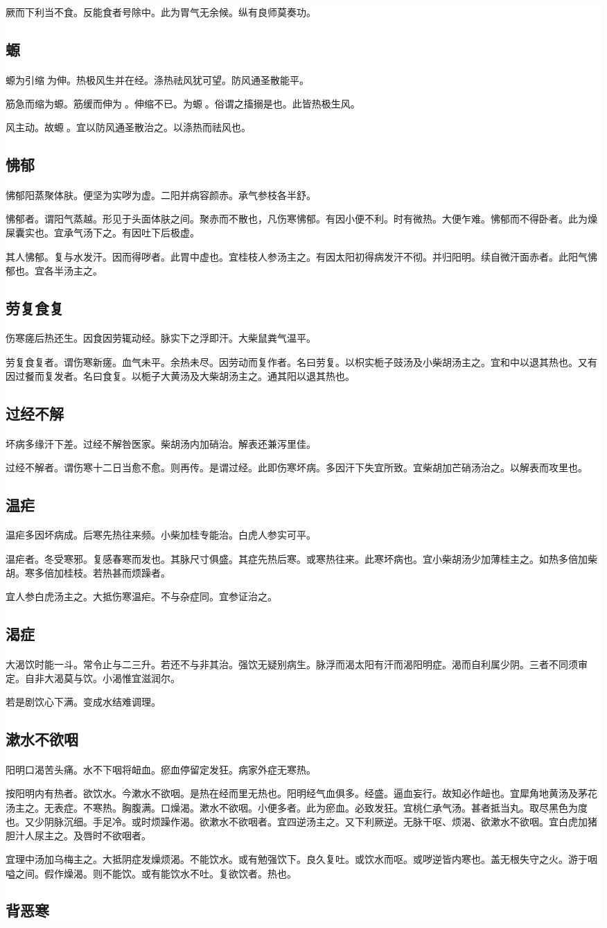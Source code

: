 厥而下利当不食。反能食者号除中。此为胃气无余候。纵有良师莫奏功。  

## 螈  

螈为引缩 为伸。热极风生并在经。涤热祛风犹可望。防风通圣散能平。  

筋急而缩为螈。筋缓而伸为 。伸缩不已。为螈 。俗谓之搐搦是也。此皆热极生风。  

风主动。故螈 。宜以防风通圣散治之。以涤热而祛风也。  

## 怫郁  

怫郁阳蒸聚体肤。便坚为实哕为虚。二阳并病容颜赤。承气参枝各半舒。  

怫郁者。谓阳气蒸越。形见于头面体肤之间。聚赤而不散也，凡伤寒怫郁。有因小便不利。时有微热。大便乍难。怫郁而不得卧者。此为燥屎囊实也。宜承气汤下之。有因吐下后极虚。  

其人怫郁。复与水发汗。因而得哕者。此胃中虚也。宜桂枝人参汤主之。有因太阳初得病发汗不彻。并归阳明。续自微汗面赤者。此阳气怫郁也。宜各半汤主之。  

## 劳复食复  

伤寒瘥后热还生。因食因劳辄动经。脉实下之浮即汗。大柴鼠粪气温平。  

劳复食复者。谓伤寒新瘥。血气未平。余热未尽。因劳动而复作者。名曰劳复。以枳实栀子豉汤及小柴胡汤主之。宜和中以退其热也。又有因过餐而复发者。名曰食复。以栀子大黄汤及大柴胡汤主之。通其阳以退其热也。  

## 过经不解  

坏病多缘汗下差。过经不解咎医家。柴胡汤内加硝治。解表还兼泻里佳。  

过经不解者。谓伤寒十二日当愈不愈。则再传。是谓过经。此即伤寒坏病。多因汗下失宜所致。宜柴胡加芒硝汤治之。以解表而攻里也。  

## 温疟  

温疟多因坏病成。后寒先热往来频。小柴加桂专能治。白虎人参实可平。  

温疟者。冬受寒邪。复感春寒而发也。其脉尺寸俱盛。其症先热后寒。或寒热往来。此寒坏病也。宜小柴胡汤少加薄桂主之。如热多倍加柴胡。寒多倍加桂枝。若热甚而烦躁者。  

宜人参白虎汤主之。大抵伤寒温疟。不与杂症同。宜参证治之。  

## 渴症  

大渴饮时能一斗。常令止与二三升。若还不与非其治。强饮无疑别病生。脉浮而渴太阳有汗而渴阳明症。渴而自利属少阴。三者不同须审定。自非大渴莫与饮。小渴惟宜滋润尔。  

若是剧饮心下满。变成水结难调理。  

## 漱水不欲咽  

阳明口渴苦头痛。水不下咽将衄血。瘀血停留定发狂。病家外症无寒热。  

按阳明内有热者。欲饮水。今漱水不欲咽。是热在经而里无热也。阳明经气血俱多。经盛。逼血妄行。故知必作衄也。宜犀角地黄汤及茅花汤主之。无表症。不寒热。胸腹满。口燥渴。漱水不欲咽。小便多者。此为瘀血。必致发狂。宜桃仁承气汤。甚者抵当丸。取尽黑色为度也。又少阴脉沉细。手足冷。或时烦躁作渴。欲漱水不欲咽者。宜四逆汤主之。又下利厥逆。无脉干呕、烦渴、欲漱水不欲咽。宜白虎加猪胆汁人尿主之。及唇时不欲咽者。  

宜理中汤加乌梅主之。大抵阴症发燥烦渴。不能饮水。或有勉强饮下。良久复吐。或饮水而呕。或哕逆皆内寒也。盖无根失守之火。游于咽嗌之间。假作燥渴。则不能饮。或有能饮水不吐。复欲饮者。热也。  

## 背恶寒  
